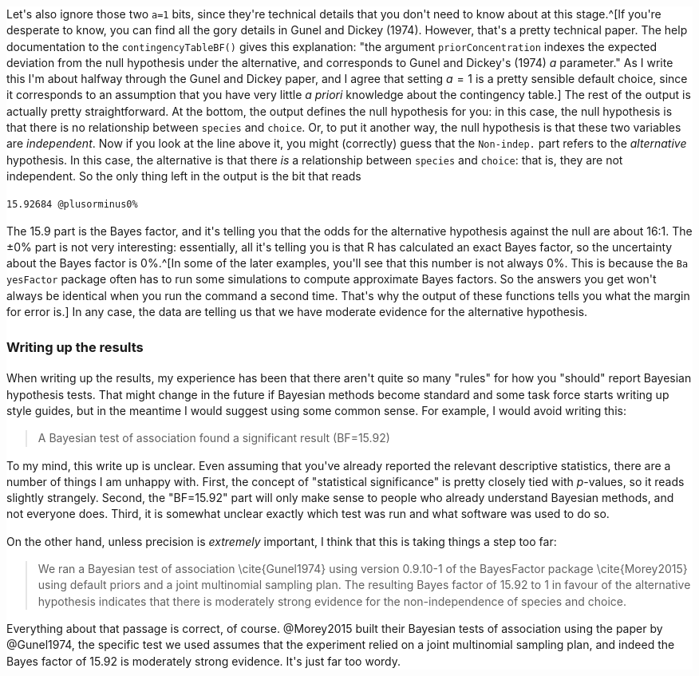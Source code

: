Let's also ignore those two `a=1` bits, since they're technical details that you don't need to know about at this stage.^[If you're desperate to know, you can find all the gory details in Gunel and Dickey (1974). However, that's a pretty technical paper. The help documentation to the `contingencyTableBF()` gives this explanation: "the argument `priorConcentration` indexes the expected deviation from the null hypothesis under the alternative, and corresponds to Gunel and Dickey's (1974) $a$ parameter." As I write this I'm about halfway through the Gunel and Dickey paper, and I agree that setting $a=1$ is a pretty sensible default choice, since it corresponds to an assumption that you have very little *a priori* knowledge about  the contingency table.] The rest of the output is actually pretty straightforward. At the bottom, the output defines the null hypothesis for you: in this case, the null hypothesis is that there is no relationship between `species` and `choice`. Or, to put it another way, the null hypothesis is that these two variables are *independent*. Now if you look at the line above it, you might (correctly) guess that the `Non-indep.` part refers to the *alternative* hypothesis. In this case, the alternative is that there *is* a relationship between `species` and `choice`: that is, they are not independent. So the only thing left in the output is the bit that reads
``` 
15.92684 @plusorminus0%
```
The 15.9 part is the Bayes factor, and it's telling you that the odds for the alternative hypothesis against the null are about 16:1. The $\pm0\%$ part is not very interesting: essentially, all it's telling you is that R has calculated an exact Bayes factor, so the uncertainty about the Bayes factor is 0\%.^[In some of the later examples, you'll see that this number is not always 0\%. This is because the `BayesFactor` package often has to run some simulations to compute approximate Bayes factors. So the answers you get won't always be identical when you run the command a second time. That's why the output of these functions tells you what the margin for error is.] In any case, the data are telling us that we have moderate evidence for the alternative hypothesis. 


### Writing up the results

When writing up the results, my experience has been that there aren't quite so many "rules" for how you "should" report Bayesian hypothesis tests. That might change in the future if Bayesian methods become standard and some task force starts writing up style guides, but in the meantime I would suggest using some common sense. For example, I would avoid writing this:

> A Bayesian test of association found a significant result (BF=15.92)

To my mind, this write up is unclear. Even assuming that you've already reported the relevant descriptive statistics, there are a number of things I am unhappy with. First, the concept of "statistical significance" is pretty closely tied with $p$-values, so it reads slightly strangely. Second, the "BF=15.92" part will only make sense to people who already understand Bayesian methods, and not everyone does. Third, it is somewhat unclear exactly which test was run and what software was used to do so. 

On the other hand, unless precision is *extremely* important, I think that this is taking things a step too far:

> We ran a Bayesian test of association \cite<see>{Gunel1974} using version 0.9.10-1 of the BayesFactor package \cite{Morey2015} using default priors and a joint multinomial sampling plan. The resulting Bayes factor of 15.92 to 1 in favour of the alternative hypothesis indicates that there is moderately strong evidence for the non-independence of species and choice.

Everything about that passage is correct, of course. @Morey2015 built their Bayesian tests of association using the paper by @Gunel1974, the specific test we used assumes that the experiment relied on a joint multinomial sampling plan, and indeed the Bayes factor of 15.92 is moderately strong evidence. It's just far too wordy.
